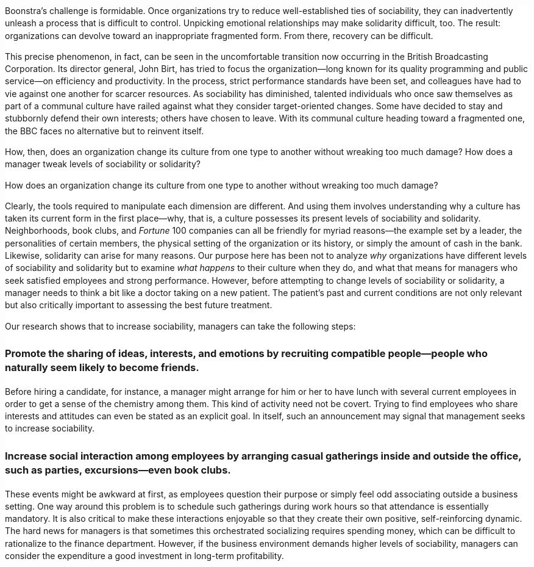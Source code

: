 Boonstra’s challenge is formidable. Once organizations try to reduce well-established ties of sociability, they can inadvertently unleash a process that is difficult to control. Unpicking emotional relationships may make solidarity difficult, too. The result: organizations can devolve toward an inappropriate fragmented form. From there, recovery can be difficult.

This precise phenomenon, in fact, can be seen in the uncomfortable transition now occurring in the British Broadcasting Corporation. Its director general, John Birt, has tried to focus the organization—long known for its quality programming and public service—on efficiency and productivity. In the process, strict performance standards have been set, and colleagues have had to vie against one another for scarcer resources. As sociability has diminished, talented individuals who once saw themselves as part of a communal culture have railed against what they consider target-oriented changes. Some have decided to stay and stubbornly defend their own interests; others have chosen to leave. With its communal culture heading toward a fragmented one, the BBC faces no alternative but to reinvent itself.

How, then, does an organization change its culture from one type to another without wreaking too much damage? How does a manager tweak levels of sociability or solidarity?

How does an organization change its culture from one type to another without wreaking too much damage?

Clearly, the tools required to manipulate each dimension are different. And using them involves understanding why a culture has taken its current form in the first place—why, that is, a culture possesses its present levels of sociability and solidarity. Neighborhoods, book clubs, and _Fortune_ 100 companies can all be friendly for myriad reasons—the example set by a leader, the personalities of certain members, the physical setting of the organization or its history, or simply the amount of cash in the bank. Likewise, solidarity can arise for many reasons. Our purpose here has been not to analyze _why_ organizations have different levels of sociability and solidarity but to examine _what happens_ to their culture when they do, and what that means for managers who seek satisfied employees and strong performance. However, before attempting to change levels of sociability or solidarity, a manager needs to think a bit like a doctor taking on a new patient. The patient’s past and current conditions are not only relevant but also critically important to assessing the best future treatment.

Our research shows that to increase sociability, managers can take the following steps:

### Promote the sharing of ideas, interests, and emotions by recruiting compatible people—people who naturally seem likely to become friends.

Before hiring a candidate, for instance, a manager might arrange for him or her to have lunch with several current employees in order to get a sense of the chemistry among them. This kind of activity need not be covert. Trying to find employees who share interests and attitudes can even be stated as an explicit goal. In itself, such an announcement may signal that management seeks to increase sociability.

### Increase social interaction among employees by arranging casual gatherings inside and outside the office, such as parties, excursions—even book clubs.

These events might be awkward at first, as employees question their purpose or simply feel odd associating outside a business setting. One way around this problem is to schedule such gatherings during work hours so that attendance is essentially mandatory. It is also critical to make these interactions enjoyable so that they create their own positive, self-reinforcing dynamic. The hard news for managers is that sometimes this orchestrated socializing requires spending money, which can be difficult to rationalize to the finance department. However, if the business environment demands higher levels of sociability, managers can consider the expenditure a good investment in long-term profitability.

